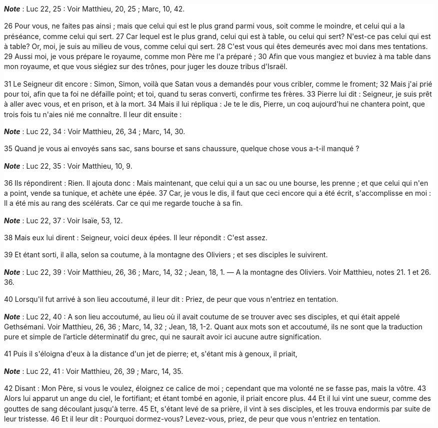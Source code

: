 ***Note*** :  Luc 22, 25 : Voir Matthieu, 20, 25 ; Marc, 10, 42.

26 Pour vous, ne faites pas ainsi ; mais que celui qui est le plus grand parmi vous, soit comme le moindre, et celui qui a la préséance, comme celui qui sert. 27 Car lequel est le plus grand, celui qui est à table, ou celui qui sert? N'est-ce pas celui qui est à table? Or, moi, je suis au milieu de vous, comme celui qui sert. 28 C'est vous qui êtes demeurés avec moi dans mes tentations. 29 Aussi moi, je vous prépare le royaume, comme mon Père me l'a préparé ; 30 Afin que vous mangiez et buviez à ma table dans mon royaume, et que vous siégiez sur des trônes, pour juger les douze tribus d'Israël.


31 Le Seigneur dit encore : Simon, Simon, voilà que Satan vous a demandés pour vous cribler, comme le froment; 32 Mais j'ai prié pour toi, afin que ta foi ne défaille point; et toi, quand tu seras converti, confirme tes frères. 33 Pierre lui dit : Seigneur, je suis prêt à aller avec vous, et en prison, et à la mort. 34 Mais il lui répliqua : Je te le dis, Pierre, un coq aujourd'hui ne chantera point, que trois fois tu n'aies nié me connaître. Il leur dit ensuite :

***Note*** :  Luc 22, 34 : Voir Matthieu, 26, 34 ; Marc, 14, 30.


35 Quand je vous ai envoyés sans sac, sans bourse et sans chaussure, quelque chose vous a-t-il manqué ?

***Note*** :  Luc 22, 35 : Voir Matthieu, 10, 9.

36 Ils répondirent : Rien. Il ajouta donc : Mais maintenant, que celui qui a un sac ou une bourse, les prenne ; et que celui qui n'en a point, vende sa tunique, et achète une épée. 37 Car, je vous le dis, il faut que ceci encore qui a été écrit, s'accomplisse en moi : Il a été mis au rang des scélérats. Car ce qui me regarde touche à sa fin.

***Note*** :  Luc 22, 37 : Voir Isaïe, 53, 12.

38 Mais eux lui dirent : Seigneur, voici deux épées. Il leur répondit : C'est assez.


39 Et étant sorti, il alla, selon sa coutume, à la montagne des Oliviers ; et ses disciples le suivirent.

***Note*** :  Luc 22, 39 : Voir Matthieu, 26, 36 ; Marc, 14, 32 ; Jean, 18, 1. ― A la montagne des Oliviers. Voir Matthieu, notes 21. 1 et 26. 36.

40 Lorsqu'il fut arrivé à son lieu accoutumé, il leur dit : Priez, de peur que vous n'entriez en tentation.

***Note*** :  Luc 22, 40 : A son lieu accoutumé, au lieu où il avait coutume de se trouver avec ses disciples, et qui était appelé Gethsémani. Voir Matthieu, 26, 36 ; Marc, 14, 32 ; Jean, 18, 1-2. Quant aux mots son et accoutumé, ils ne sont que la traduction pure et simple de l’article déterminatif du grec, qui ne saurait avoir ici aucune autre signification.

41 Puis il s'éloigna d'eux à la distance d'un jet de pierre; et, s'étant mis à genoux, il priait,

***Note*** :  Luc 22, 41 : Voir Matthieu, 26, 39 ; Marc, 14, 35.

42 Disant : Mon Père, si vous le voulez, éloignez ce calice de moi ; cependant que ma volonté ne se fasse pas, mais la vôtre. 43 Alors lui apparut un ange du ciel, le fortifiant; et étant tombé en agonie, il priait encore plus. 44 Et il lui vint une sueur, comme des gouttes de sang découlant jusqu'à terre. 45 Et, s'étant levé de sa prière, il vint à ses disciples, et les trouva endormis par suite de leur tristesse. 46 Et il leur dit : Pourquoi dormez-vous? Levez-vous, priez, de peur que vous n'entriez en tentation.

